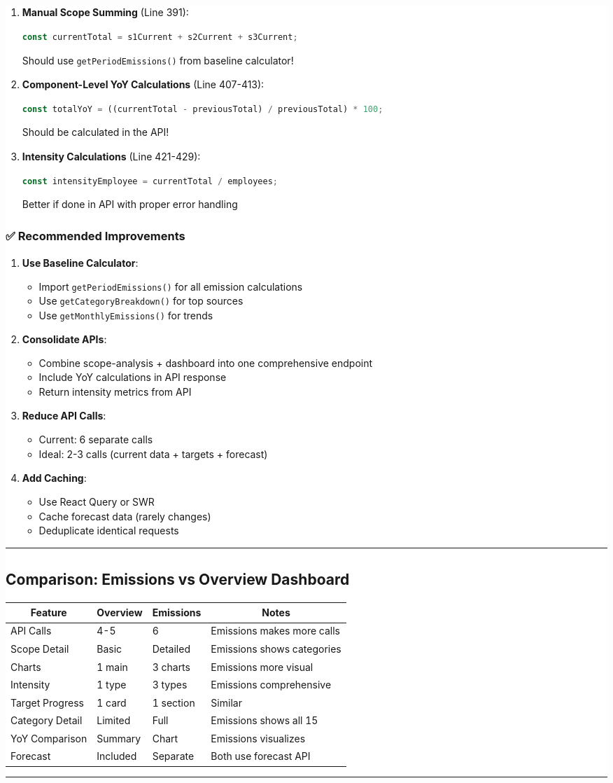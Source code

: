 1. **Manual Scope Summing** (Line 391):
   ```typescript
   const currentTotal = s1Current + s2Current + s3Current;
   ```
   Should use `getPeriodEmissions()` from baseline calculator!

2. **Component-Level YoY Calculations** (Line 407-413):
   ```typescript
   const totalYoY = ((currentTotal - previousTotal) / previousTotal) * 100;
   ```
   Should be calculated in the API!

3. **Intensity Calculations** (Line 421-429):
   ```typescript
   const intensityEmployee = currentTotal / employees;
   ```
   Better if done in API with proper error handling

### ✅ Recommended Improvements

1. **Use Baseline Calculator**:
   - Import `getPeriodEmissions()` for all emission calculations
   - Use `getCategoryBreakdown()` for top sources
   - Use `getMonthlyEmissions()` for trends

2. **Consolidate APIs**:
   - Combine scope-analysis + dashboard into one comprehensive endpoint
   - Include YoY calculations in API response
   - Return intensity metrics from API

3. **Reduce API Calls**:
   - Current: 6 separate calls
   - Ideal: 2-3 calls (current data + targets + forecast)

4. **Add Caching**:
   - Use React Query or SWR
   - Cache forecast data (rarely changes)
   - Deduplicate identical requests

---

## Comparison: Emissions vs Overview Dashboard

| Feature | Overview | Emissions | Notes |
|---------|----------|-----------|-------|
| API Calls | 4-5 | 6 | Emissions makes more calls |
| Scope Detail | Basic | Detailed | Emissions shows categories |
| Charts | 1 main | 3 charts | Emissions more visual |
| Intensity | 1 type | 3 types | Emissions comprehensive |
| Target Progress | 1 card | 1 section | Similar |
| Category Detail | Limited | Full | Emissions shows all 15 |
| YoY Comparison | Summary | Chart | Emissions visualizes |
| Forecast | Included | Separate | Both use forecast API |

---